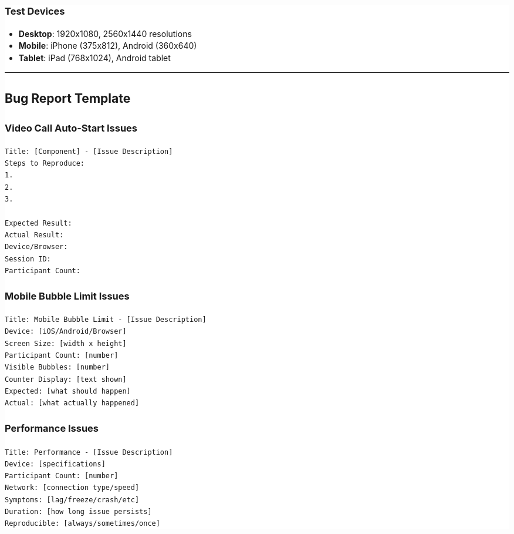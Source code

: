 ### Test Devices
- **Desktop**: 1920x1080, 2560x1440 resolutions
- **Mobile**: iPhone (375x812), Android (360x640)
- **Tablet**: iPad (768x1024), Android tablet

---

## Bug Report Template

### Video Call Auto-Start Issues
```
Title: [Component] - [Issue Description]
Steps to Reproduce:
1. 
2. 
3. 

Expected Result:
Actual Result:
Device/Browser:
Session ID:
Participant Count:
```

### Mobile Bubble Limit Issues
```
Title: Mobile Bubble Limit - [Issue Description]
Device: [iOS/Android/Browser]
Screen Size: [width x height]
Participant Count: [number]
Visible Bubbles: [number]
Counter Display: [text shown]
Expected: [what should happen]
Actual: [what actually happened]
```

### Performance Issues
```
Title: Performance - [Issue Description]
Device: [specifications]
Participant Count: [number]
Network: [connection type/speed]
Symptoms: [lag/freeze/crash/etc]
Duration: [how long issue persists]
Reproducible: [always/sometimes/once]
``` 
